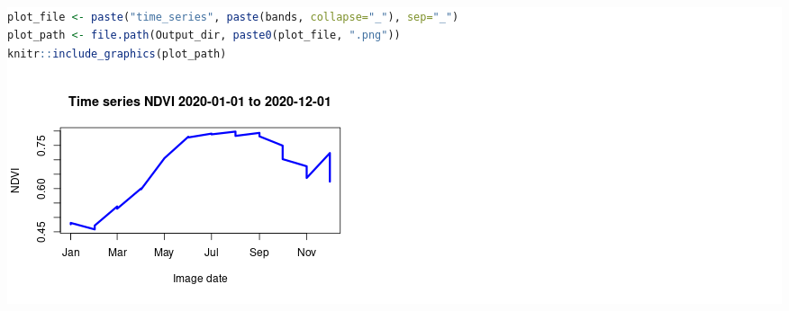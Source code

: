 ``` r
plot_file <- paste("time_series", paste(bands, collapse="_"), sep="_")
plot_path <- file.path(Output_dir, paste0(plot_file, ".png"))
knitr::include_graphics(plot_path)
```

<img src="./Output/time_series_NDVI.png" width="400" />
